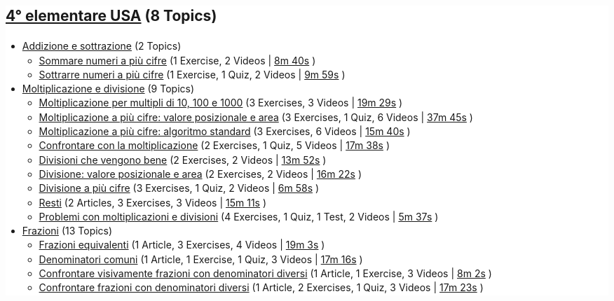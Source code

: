 ## [4° elementare USA](https://it.khanacademy.org/math/cc-fourth-grade-math) (8 Topics)
  - [Addizione e sottrazione](https://it.khanacademy.org/math/cc-fourth-grade-math/cc-4th-add-sub-topic) (2 Topics)
    - [Sommare numeri a più cifre](https://it.khanacademy.org/math/cc-fourth-grade-math/cc-4th-add-sub-topic/cc-4th-adding) (1 Exercise, 2 Videos | [8m 40s](https://www.youtube.com/watch_videos?title=Sommare+numeri+a+pi%C3%B9+cifre&video_ids=KZIH1MUQ7_I%2Ch4OMWAX4IxM) )
    - [Sottrarre numeri a più cifre](https://it.khanacademy.org/math/cc-fourth-grade-math/cc-4th-add-sub-topic/cc-4th-subtracting) (1 Exercise, 1 Quiz, 2 Videos | [9m 59s](https://www.youtube.com/watch_videos?title=Sottrarre+numeri+a+pi%C3%B9+cifre&video_ids=KhR5yzji8gA%2CccRJJTwIX50) )
  - [Moltiplicazione e divisione](https://it.khanacademy.org/math/cc-fourth-grade-math/cc-4th-mult-div-topic) (9 Topics)
    - [Moltiplicazione per multipli di 10, 100 e 1000](https://it.khanacademy.org/math/cc-fourth-grade-math/cc-4th-mult-div-topic/cc-4th-mult-10s-100s-1000s) (3 Exercises, 3 Videos | [19m 29s](https://www.youtube.com/watch_videos?title=Moltiplicazione+per+multipli+di+10%2C+100+e+1000&video_ids=csHjTPZH-8w%2CqmAOTIVn4cQ%2CaY1It15qPhk) )
    - [Moltiplicazione a più cifre: valore posizionale e area](https://it.khanacademy.org/math/cc-fourth-grade-math/cc-4th-mult-div-topic/cc-4th-area-models) (3 Exercises, 1 Quiz, 6 Videos | [37m 45s](https://www.youtube.com/watch_videos?title=Moltiplicazione+a+pi%C3%B9+cifre%3A+valore+posizionale+e+area&video_ids=iue3CQP6zcY%2CMQR7eceUg24%2C28FMzBnZ8Hw%2CzB_YdO5dy-U%2CvbGwcvXgDlg%2CxFeI0Ii623c) )
    - [Moltiplicazione a più cifre: algoritmo standard](https://it.khanacademy.org/math/cc-fourth-grade-math/cc-4th-mult-div-topic/cc-4th-multiplication) (3 Exercises, 6 Videos | [15m 40s](https://www.youtube.com/watch_videos?title=Moltiplicazione+a+pi%C3%B9+cifre%3A+algoritmo+standard&video_ids=peu_NlU9o5A%2CA9qhV08xvDE%2CCzvC8f2vP4I%2ClN2CQ4ovEz8%2CJRz5GoCmoRM%2C3moLWqdy8gg) )
    - [Confrontare con la moltiplicazione](https://it.khanacademy.org/math/cc-fourth-grade-math/cc-4th-mult-div-topic/cc-4th-mult-comparing) (2 Exercises, 1 Quiz, 5 Videos | [17m 38s](https://www.youtube.com/watch_videos?title=Confrontare+con+la+moltiplicazione&video_ids=n4vUfPNZpRc%2CUKYjhM_c_7s%2CZS157czfx4E%2CiT2otGRc7a0%2CpPCHKV2yspM) )
    - [Divisioni che vengono bene](https://it.khanacademy.org/math/cc-fourth-grade-math/cc-4th-mult-div-topic/cc-4th-nice-division) (2 Exercises, 2 Videos | [13m 52s](https://www.youtube.com/watch_videos?title=Divisioni+che+vengono+bene&video_ids=UzXoxglkr98%2CccS5Fy5yLjk) )
    - [Divisione: valore posizionale e area](https://it.khanacademy.org/math/cc-fourth-grade-math/cc-4th-mult-div-topic/cc-4th-div-pv-area) (2 Exercises, 2 Videos | [16m 22s](https://www.youtube.com/watch_videos?title=Divisione%3A+valore+posizionale+e+area&video_ids=ReauN9rffDc%2CKD1mR-C4Lfk) )
    - [Divisione a più cifre](https://it.khanacademy.org/math/cc-fourth-grade-math/cc-4th-mult-div-topic/cc-4th-division) (3 Exercises, 1 Quiz, 2 Videos | [6m 58s](https://www.youtube.com/watch_videos?title=Divisione+a+pi%C3%B9+cifre&video_ids=0ufbVGn68jA%2CLFa3jH_jpqU) )
    - [Resti](https://it.khanacademy.org/math/cc-fourth-grade-math/cc-4th-mult-div-topic/cc-4th-remainders) (2 Articles, 3 Exercises, 3 Videos | [15m 11s](https://www.youtube.com/watch_videos?title=Resti&video_ids=7_J8wuXuWWI%2CIfGBBJDAW00%2CYmU29C4KEkI) )
    - [Problemi con moltiplicazioni e divisioni](https://it.khanacademy.org/math/cc-fourth-grade-math/cc-4th-mult-div-topic/cc-4th-multistep-word-problems) (4 Exercises, 1 Quiz, 1 Test, 2 Videos | [5m 37s](https://www.youtube.com/watch_videos?title=Problemi+con+moltiplicazioni+e+divisioni&video_ids=2kKrTD-yT4c%2CnihYUUdylUw) )
  - [Frazioni](https://it.khanacademy.org/math/cc-fourth-grade-math/cc-4th-fractions-topic) (13 Topics)
    - [Frazioni equivalenti](https://it.khanacademy.org/math/cc-fourth-grade-math/cc-4th-fractions-topic/cc-4th-visualizing-equiv-frac) (1 Article, 3 Exercises, 4 Videos | [19m 3s](https://www.youtube.com/watch_videos?title=Frazioni+equivalenti&video_ids=6Dq6MAvzSkk%2Cl1uePVLdVOs%2CPBbRhzjRUsA%2C8VjhtS3KlOY) )
    - [Denominatori comuni](https://it.khanacademy.org/math/cc-fourth-grade-math/cc-4th-fractions-topic/cc-5th-common-denominators) (1 Article, 1 Exercise, 1 Quiz, 3 Videos | [17m 16s](https://www.youtube.com/watch_videos?title=Denominatori+comuni&video_ids=Y9MkcWUVAlE%2CLLnocCqhX3E%2CSKUqjuNTI7A) )
    - [Confrontare visivamente frazioni con denominatori diversi](https://it.khanacademy.org/math/cc-fourth-grade-math/cc-4th-fractions-topic/cc-4th-comparing-fractions-visually) (1 Article, 1 Exercise, 3 Videos | [8m 2s](https://www.youtube.com/watch_videos?title=Confrontare+visivamente+frazioni+con+denominatori+diversi&video_ids=ory05j2jgBM%2C7vWzd-ZV6-Q%2CuCtXyhepAmQ) )
    - [Confrontare frazioni con denominatori diversi](https://it.khanacademy.org/math/cc-fourth-grade-math/cc-4th-fractions-topic/cc-4th-comparing-fractions) (1 Article, 2 Exercises, 1 Quiz, 3 Videos | [17m 23s](https://www.youtube.com/watch_videos?title=Confrontare+frazioni+con+denominatori+diversi&video_ids=zRjLZROI7wc%2CL4zjdAjKy1A%2CKt-do66_nXw) )